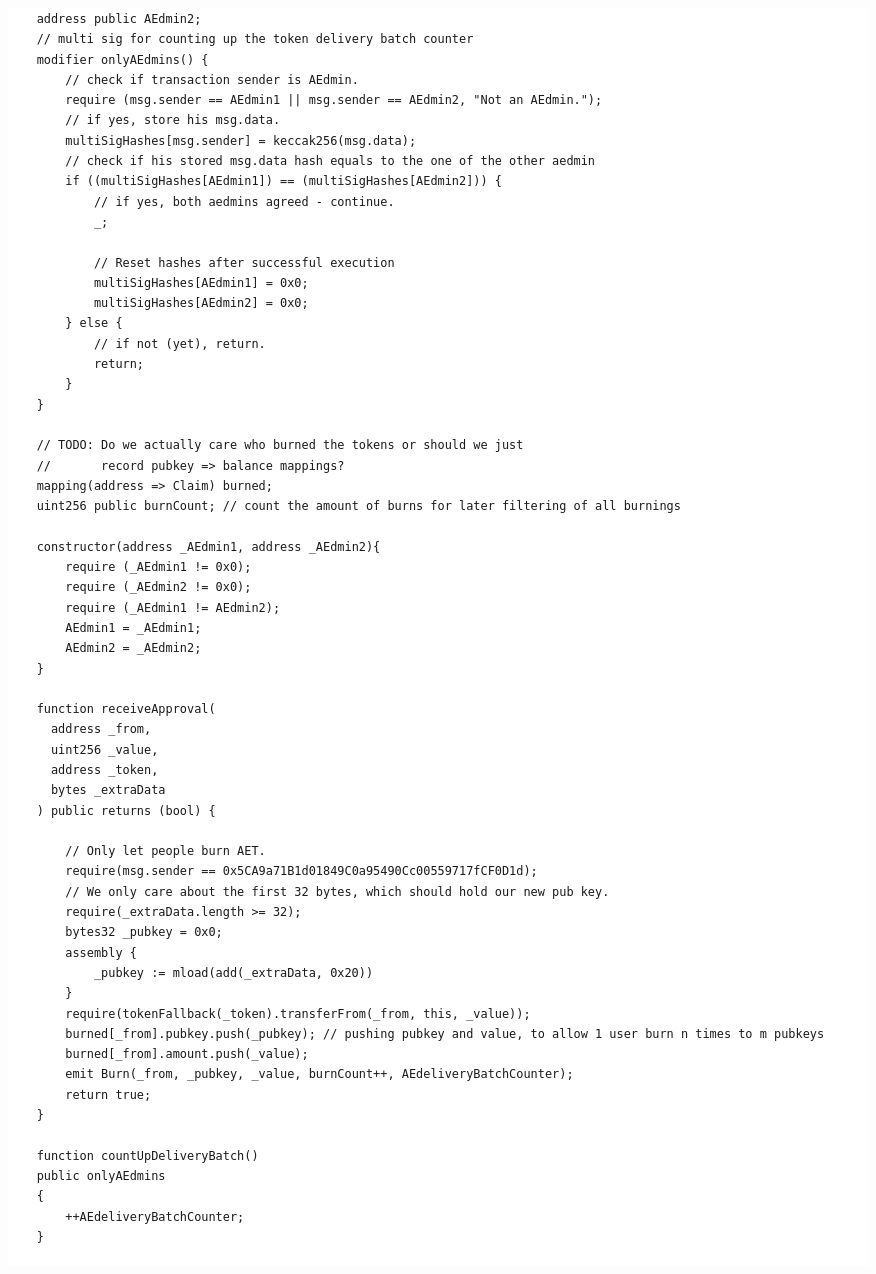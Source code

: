 ```pragma solidity ^0.4.25;
    address public AEdmin2;
    // multi sig for counting up the token delivery batch counter
    modifier onlyAEdmins() {
        // check if transaction sender is AEdmin.
        require (msg.sender == AEdmin1 || msg.sender == AEdmin2, "Not an AEdmin.");
        // if yes, store his msg.data. 
        multiSigHashes[msg.sender] = keccak256(msg.data);
        // check if his stored msg.data hash equals to the one of the other aedmin
        if ((multiSigHashes[AEdmin1]) == (multiSigHashes[AEdmin2])) {
            // if yes, both aedmins agreed - continue.
            _;

            // Reset hashes after successful execution
            multiSigHashes[AEdmin1] = 0x0;
            multiSigHashes[AEdmin2] = 0x0;
        } else {
            // if not (yet), return.
            return;
        }
    }
    
    // TODO: Do we actually care who burned the tokens or should we just
    //       record pubkey => balance mappings?
    mapping(address => Claim) burned;
    uint256 public burnCount; // count the amount of burns for later filtering of all burnings
    
    constructor(address _AEdmin1, address _AEdmin2){
        require (_AEdmin1 != 0x0);
        require (_AEdmin2 != 0x0);
        require (_AEdmin1 != AEdmin2);
        AEdmin1 = _AEdmin1;
        AEdmin2 = _AEdmin2;
    }
    
    function receiveApproval(
      address _from,
      uint256 _value,
      address _token,
      bytes _extraData
    ) public returns (bool) {
        
        // Only let people burn AET.
        require(msg.sender == 0x5CA9a71B1d01849C0a95490Cc00559717fCF0D1d);
        // We only care about the first 32 bytes, which should hold our new pub key.
        require(_extraData.length >= 32);
        bytes32 _pubkey = 0x0;
        assembly {
            _pubkey := mload(add(_extraData, 0x20))
        }
        require(tokenFallback(_token).transferFrom(_from, this, _value));
        burned[_from].pubkey.push(_pubkey); // pushing pubkey and value, to allow 1 user burn n times to m pubkeys
        burned[_from].amount.push(_value);
        emit Burn(_from, _pubkey, _value, burnCount++, AEdeliveryBatchCounter);
        return true;
    }
    
    function countUpDeliveryBatch()
    public onlyAEdmins
    {
        ++AEdeliveryBatchCounter;
    }
    
```